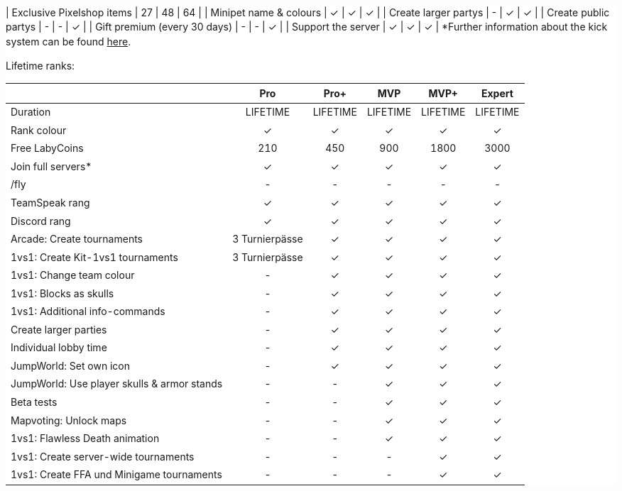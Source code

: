 | Exclusive Pixelshop items                |                 27                  |                  48                  |                   64                    |
| Minipet name & colours                   |               &check;               |               &check;                |                 &check;                 |
| Create larger partys                     |                  -                  |               &check;                |                 &check;                 |
| Create public partys                     |                  -                  |                  -                   |                 &check;                 |
| Gift premium (every 30 days)             |                  -                  |                  -                   |                 &check;                 |
| Support the server                       |               &check;               |               &check;                |                 &check;                 |
*Further information about the kick system can be found [here](/faq/#wie-funktioniert-das-kick-system).

Lifetime ranks:

|                                             | <span class='pro'>Pro</span> | <span class='pro'>Pro+</span> | <span class='mvp'>MVP</span> | <span class='mvp'>MVP+</span> | <span class='expert'>Expert</span> |
|:--------------------------------------------|:----------------------------:|:-----------------------------:|:----------------------------:|:-----------------------------:|:----------------------------------:|
| Duration                                    |           LIFETIME           |           LIFETIME            |           LIFETIME           |           LIFETIME            |              LIFETIME              |
| Rank colour                                 |           &check;            |            &check;            |           &check;            |            &check;            |              &check;               |
| Free LabyCoins                              |             210              |              450              |             900              |             1800              |                3000                |
| Join full servers*                          |           &check;            |            &check;            |           &check;            |            &check;            |              &check;               |
| /fly                                        |              -               |              -                |              -               |              -                |                 -                  |
| TeamSpeak rang                              |           &check;            |            &check;            |           &check;            |            &check;            |              &check;               |
| Discord rang                                |           &check;            |            &check;            |           &check;            |            &check;            |              &check;               |
| Arcade: Create tournaments                  |        3 Turnierpässe        |            &check;            |           &check;            |            &check;            |              &check;               |
| 1vs1: Create Kit-1vs1 tournaments           |        3 Turnierpässe        |            &check;            |           &check;            |            &check;            |              &check;               |
| 1vs1: Change team colour                    |              -               |            &check;            |           &check;            |            &check;            |              &check;               |
| 1vs1: Blocks as skulls                      |              -               |            &check;            |           &check;            |            &check;            |              &check;               |
| 1vs1: Additional info-commands              |              -               |            &check;            |           &check;            |            &check;            |              &check;               |
| Create larger parties                       |              -               |            &check;            |           &check;            |            &check;            |              &check;               |
| Individual lobby time                       |              -               |            &check;            |           &check;            |            &check;            |              &check;               |
| JumpWorld: Set own icon                     |              -               |            &check;            |           &check;            |            &check;            |              &check;               |
| JumpWorld: Use player skulls & armor stands |              -               |               -               |           &check;            |            &check;            |              &check;               |
| Beta tests                                  |              -               |               -               |           &check;            |            &check;            |              &check;               |
| Mapvoting: Unlock maps                      |              -               |               -               |           &check;            |            &check;            |              &check;               |
| 1vs1: Flawless Death animation              |              -               |               -               |           &check;            |            &check;            |              &check;               |
| 1vs1: Create server-wide tournaments        |              -               |               -               |              -               |            &check;            |              &check;               |
| 1vs1: Create FFA und Minigame tournaments   |              -               |               -               |              -               |            &check;            |              &check;               |